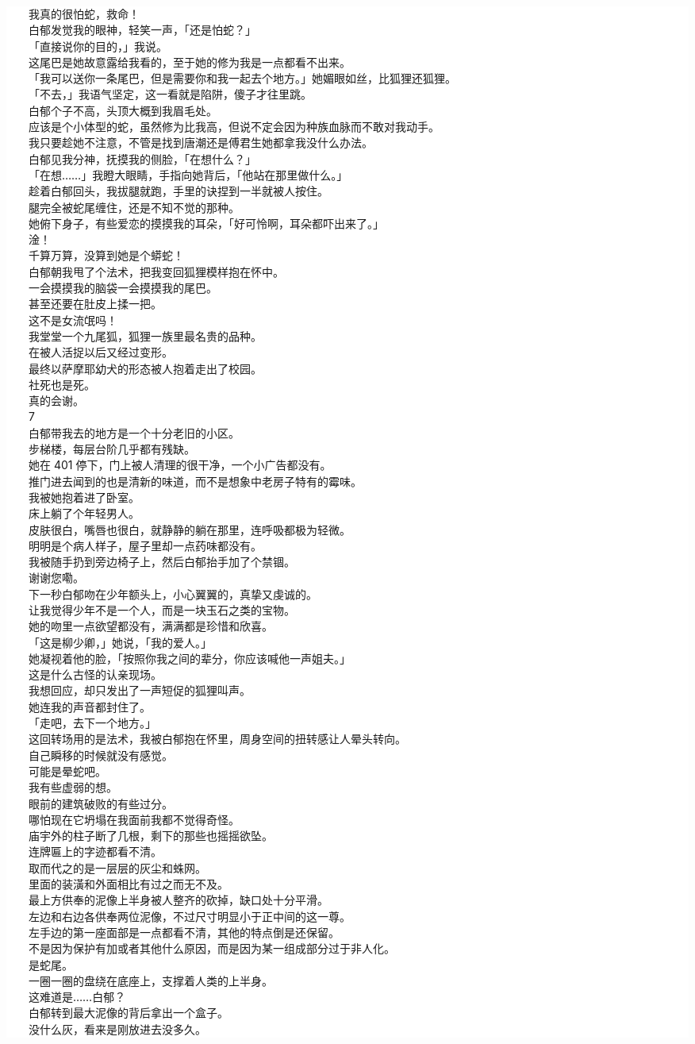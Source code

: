 &emsp;&emsp;我真的很怕蛇，救命！  
&emsp;&emsp;白郁发觉我的眼神，轻笑一声，「还是怕蛇？」  
&emsp;&emsp;「直接说你的目的，」我说。  
&emsp;&emsp;这尾巴是她故意露给我看的，至于她的修为我是一点都看不出来。  
&emsp;&emsp;「我可以送你一条尾巴，但是需要你和我一起去个地方。」她媚眼如丝，比狐狸还狐狸。  
&emsp;&emsp;「不去，」我语气坚定，这一看就是陷阱，傻子才往里跳。  
&emsp;&emsp;白郁个子不高，头顶大概到我眉毛处。  
&emsp;&emsp;应该是个小体型的蛇，虽然修为比我高，但说不定会因为种族血脉而不敢对我动手。  
&emsp;&emsp;我只要趁她不注意，不管是找到唐潮还是傅君生她都拿我没什么办法。  
&emsp;&emsp;白郁见我分神，抚摸我的侧脸，「在想什么？」  
&emsp;&emsp;「在想……」我瞪大眼睛，手指向她背后，「他站在那里做什么。」  
&emsp;&emsp;趁着白郁回头，我拔腿就跑，手里的诀捏到一半就被人按住。  
&emsp;&emsp;腿完全被蛇尾缠住，还是不知不觉的那种。  
&emsp;&emsp;她俯下身子，有些爱恋的摸摸我的耳朵，「好可怜啊，耳朵都吓出来了。」  
&emsp;&emsp;淦！  
&emsp;&emsp;千算万算，没算到她是个蟒蛇！  
&emsp;&emsp;白郁朝我甩了个法术，把我变回狐狸模样抱在怀中。  
&emsp;&emsp;一会摸摸我的脑袋一会摸摸我的尾巴。  
&emsp;&emsp;甚至还要在肚皮上揉一把。  
&emsp;&emsp;这不是女流氓吗！  
&emsp;&emsp;我堂堂一个九尾狐，狐狸一族里最名贵的品种。  
&emsp;&emsp;在被人活捉以后又经过变形。  
&emsp;&emsp;最终以萨摩耶幼犬的形态被人抱着走出了校园。  
&emsp;&emsp;社死也是死。  
&emsp;&emsp;真的会谢。  
&emsp;&emsp;7  
&emsp;&emsp;白郁带我去的地方是一个十分老旧的小区。  
&emsp;&emsp;步梯楼，每层台阶几乎都有残缺。  
&emsp;&emsp;她在 401 停下，门上被人清理的很干净，一个小广告都没有。  
&emsp;&emsp;推门进去闻到的也是清新的味道，而不是想象中老房子特有的霉味。  
&emsp;&emsp;我被她抱着进了卧室。  
&emsp;&emsp;床上躺了个年轻男人。  
&emsp;&emsp;皮肤很白，嘴唇也很白，就静静的躺在那里，连呼吸都极为轻微。  
&emsp;&emsp;明明是个病人样子，屋子里却一点药味都没有。  
&emsp;&emsp;我被随手扔到旁边椅子上，然后白郁抬手加了个禁锢。  
&emsp;&emsp;谢谢您嘞。  
&emsp;&emsp;下一秒白郁吻在少年额头上，小心翼翼的，真挚又虔诚的。  
&emsp;&emsp;让我觉得少年不是一个人，而是一块玉石之类的宝物。  
&emsp;&emsp;她的吻里一点欲望都没有，满满都是珍惜和欣喜。  
&emsp;&emsp;「这是柳少卿，」她说，「我的爱人。」  
&emsp;&emsp;她凝视着他的脸，「按照你我之间的辈分，你应该喊他一声姐夫。」  
&emsp;&emsp;这是什么古怪的认亲现场。  
&emsp;&emsp;我想回应，却只发出了一声短促的狐狸叫声。  
&emsp;&emsp;她连我的声音都封住了。  
&emsp;&emsp;「走吧，去下一个地方。」  
&emsp;&emsp;这回转场用的是法术，我被白郁抱在怀里，周身空间的扭转感让人晕头转向。  
&emsp;&emsp;自己瞬移的时候就没有感觉。  
&emsp;&emsp;可能是晕蛇吧。  
&emsp;&emsp;我有些虚弱的想。  
&emsp;&emsp;眼前的建筑破败的有些过分。  
&emsp;&emsp;哪怕现在它坍塌在我面前我都不觉得奇怪。  
&emsp;&emsp;庙宇外的柱子断了几根，剩下的那些也摇摇欲坠。  
&emsp;&emsp;连牌匾上的字迹都看不清。  
&emsp;&emsp;取而代之的是一层层的灰尘和蛛网。  
&emsp;&emsp;里面的装潢和外面相比有过之而无不及。  
&emsp;&emsp;最上方供奉的泥像上半身被人整齐的砍掉，缺口处十分平滑。  
&emsp;&emsp;左边和右边各供奉两位泥像，不过尺寸明显小于正中间的这一尊。  
&emsp;&emsp;左手边的第一座面部是一点都看不清，其他的特点倒是还保留。  
&emsp;&emsp;不是因为保护有加或者其他什么原因，而是因为某一组成部分过于非人化。  
&emsp;&emsp;是蛇尾。  
&emsp;&emsp;一圈一圈的盘绕在底座上，支撑着人类的上半身。  
&emsp;&emsp;这难道是……白郁？  
&emsp;&emsp;白郁转到最大泥像的背后拿出一个盒子。  
&emsp;&emsp;没什么灰，看来是刚放进去没多久。  